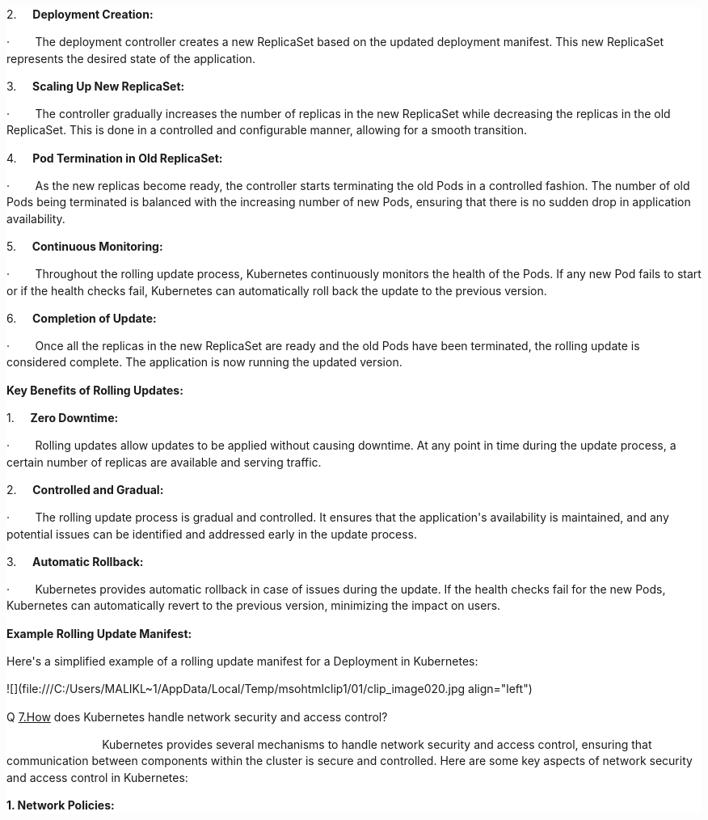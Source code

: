 2.     **Deployment Creation:**

·        The deployment controller creates a new ReplicaSet based on the updated deployment manifest. This new ReplicaSet represents the desired state of the application.

3.     **Scaling Up New ReplicaSet:**

·        The controller gradually increases the number of replicas in the new ReplicaSet while decreasing the replicas in the old ReplicaSet. This is done in a controlled and configurable manner, allowing for a smooth transition.

4.     **Pod Termination in Old ReplicaSet:**

·        As the new replicas become ready, the controller starts terminating the old Pods in a controlled fashion. The number of old Pods being terminated is balanced with the increasing number of new Pods, ensuring that there is no sudden drop in application availability.

5.     **Continuous Monitoring:**

·        Throughout the rolling update process, Kubernetes continuously monitors the health of the Pods. If any new Pod fails to start or if the health checks fail, Kubernetes can automatically roll back the update to the previous version.

6.     **Completion of Update:**

·        Once all the replicas in the new ReplicaSet are ready and the old Pods have been terminated, the rolling update is considered complete. The application is now running the updated version.

**Key Benefits of Rolling Updates:**

1.     **Zero Downtime:**

·        Rolling updates allow updates to be applied without causing downtime. At any point in time during the update process, a certain number of replicas are available and serving traffic.

2.     **Controlled and Gradual:**

·        The rolling update process is gradual and controlled. It ensures that the application's availability is maintained, and any potential issues can be identified and addressed early in the update process.

3.     **Automatic Rollback:**

·        Kubernetes provides automatic rollback in case of issues during the update. If the health checks fail for the new Pods, Kubernetes can automatically revert to the previous version, minimizing the impact on users.

**Example Rolling Update Manifest:**

Here's a simplified example of a rolling update manifest for a Deployment in Kubernetes:

![](file:///C:/Users/MALIKL~1/AppData/Local/Temp/msohtmlclip1/01/clip_image020.jpg align="left")

Q [7.How](http://7.How) does Kubernetes handle network security and access control?

                              Kubernetes provides several mechanisms to handle network security and access control, ensuring that communication between components within the cluster is secure and controlled. Here are some key aspects of network security and access control in Kubernetes:

**1\. Network Policies:**
